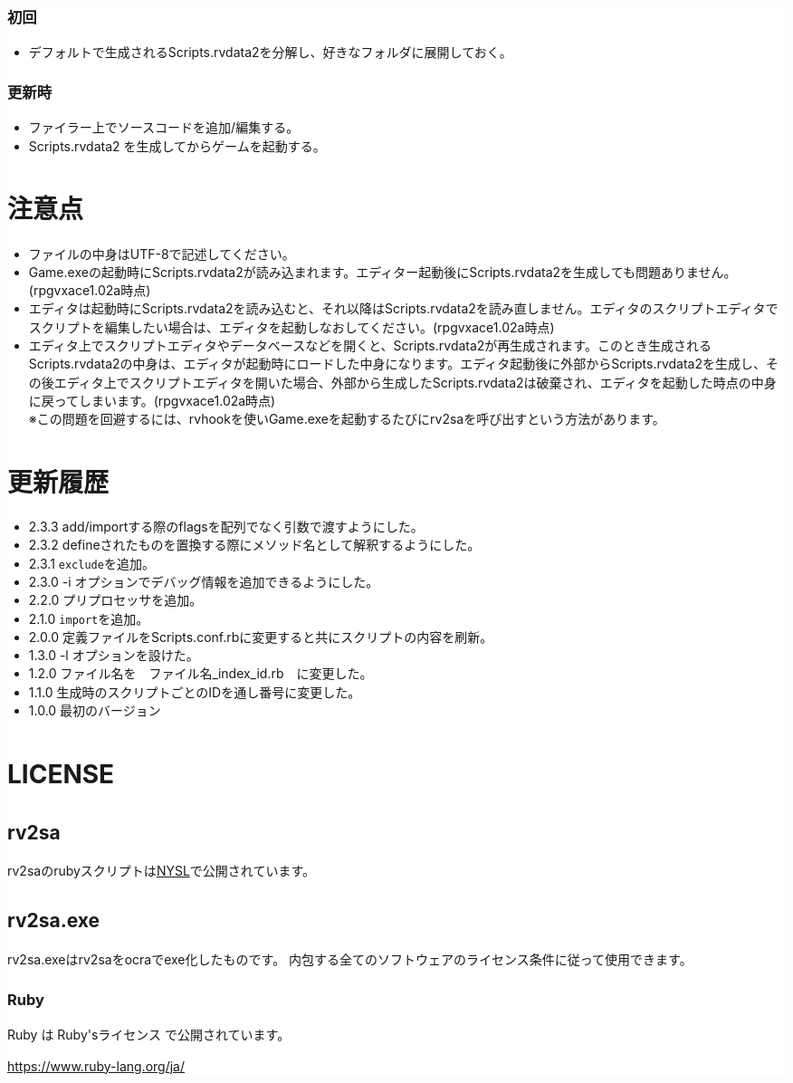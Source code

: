 ### 初回
* デフォルトで生成されるScripts.rvdata2を分解し、好きなフォルダに展開しておく。

### 更新時
* ファイラー上でソースコードを追加/編集する。
* Scripts.rvdata2 を生成してからゲームを起動する。

# 注意点
* ファイルの中身はUTF-8で記述してください。
* Game.exeの起動時にScripts.rvdata2が読み込まれます。エディター起動後にScripts.rvdata2を生成しても問題ありません。(rpgvxace1.02a時点)
* エディタは起動時にScripts.rvdata2を読み込むと、それ以降はScripts.rvdata2を読み直しません。エディタのスクリプトエディタでスクリプトを編集したい場合は、エディタを起動しなおしてください。(rpgvxace1.02a時点)
* エディタ上でスクリプトエディタやデータベースなどを開くと、Scripts.rvdata2が再生成されます。このとき生成されるScripts.rvdata2の中身は、エディタが起動時にロードした中身になります。エディタ起動後に外部からScripts.rvdata2を生成し、その後エディタ上でスクリプトエディタを開いた場合、外部から生成したScripts.rvdata2は破棄され、エディタを起動した時点の中身に戻ってしまいます。(rpgvxace1.02a時点)  
※この問題を回避するには、rvhookを使いGame.exeを起動するたびにrv2saを呼び出すという方法があります。

# 更新履歴
* 2.3.3 add/importする際のflagsを配列でなく引数で渡すようにした。
* 2.3.2 defineされたものを置換する際にメソッド名として解釈するようにした。
* 2.3.1 `exclude`を追加。
* 2.3.0 -i オプションでデバッグ情報を追加できるようにした。
* 2.2.0 プリプロセッサを追加。
* 2.1.0 `import`を追加。
* 2.0.0 定義ファイルをScripts.conf.rbに変更すると共にスクリプトの内容を刷新。
* 1.3.0 -l オプションを設けた。
* 1.2.0	ファイル名を　ファイル名_index_id.rb　に変更した。
* 1.1.0	生成時のスクリプトごとのIDを通し番号に変更した。
* 1.0.0	最初のバージョン


# LICENSE

## rv2sa

rv2saのrubyスクリプトは[NYSL](https://github.com/ctmk/rv2sa/blob/master/LICENSE)で公開されています。

## rv2sa.exe

rv2sa.exeはrv2saをocraでexe化したものです。
内包する全てのソフトウェアのライセンス条件に従って使用できます。

### Ruby

Ruby は Ruby'sライセンス で公開されています。

https://www.ruby-lang.org/ja/
